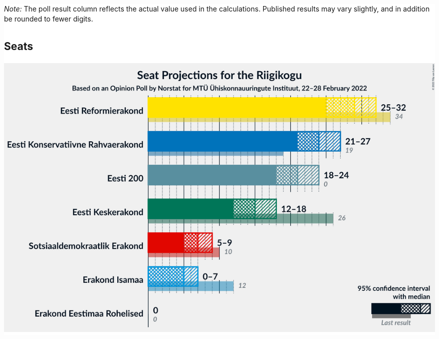 *Note:* The poll result column reflects the actual value used in the calculations. Published results may vary slightly, and in addition be rounded to fewer digits.

## Seats

![Graph with seats not yet produced](2022-02-28-Norstat-seats.png "Seats")

